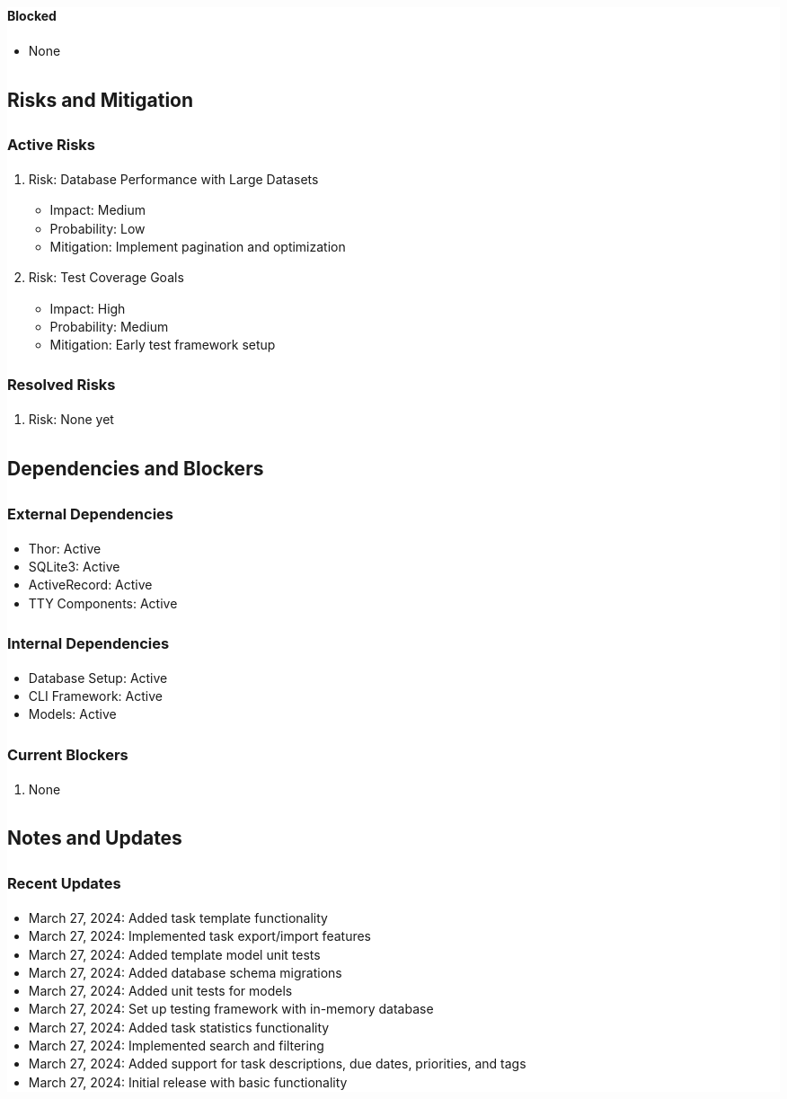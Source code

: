 #### Blocked
- None

## Risks and Mitigation

### Active Risks
1. Risk: Database Performance with Large Datasets
   - Impact: Medium
   - Probability: Low
   - Mitigation: Implement pagination and optimization

2. Risk: Test Coverage Goals
   - Impact: High
   - Probability: Medium
   - Mitigation: Early test framework setup

### Resolved Risks
1. Risk: None yet

## Dependencies and Blockers

### External Dependencies
- Thor: Active
- SQLite3: Active
- ActiveRecord: Active
- TTY Components: Active

### Internal Dependencies
- Database Setup: Active
- CLI Framework: Active
- Models: Active

### Current Blockers
1. None

## Notes and Updates

### Recent Updates
- March 27, 2024: Added task template functionality
- March 27, 2024: Implemented task export/import features
- March 27, 2024: Added template model unit tests
- March 27, 2024: Added database schema migrations
- March 27, 2024: Added unit tests for models
- March 27, 2024: Set up testing framework with in-memory database
- March 27, 2024: Added task statistics functionality
- March 27, 2024: Implemented search and filtering
- March 27, 2024: Added support for task descriptions, due dates, priorities, and tags
- March 27, 2024: Initial release with basic functionality
